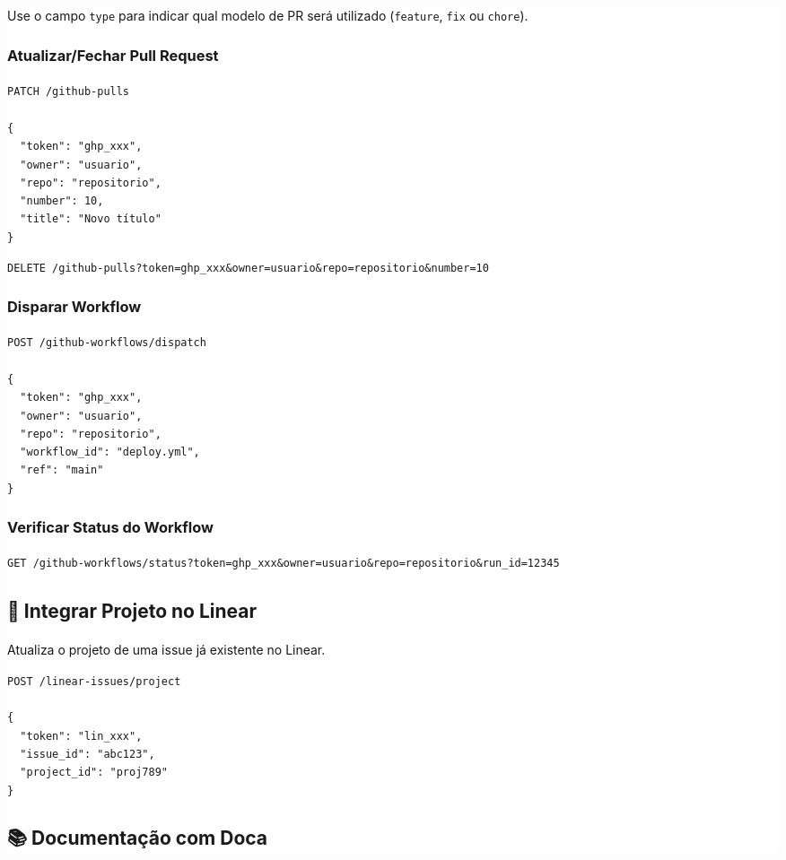 Use o campo `type` para indicar qual modelo de PR será utilizado (`feature`, `fix` ou `chore`).

### Atualizar/Fechar Pull Request

```http
PATCH /github-pulls

{
  "token": "ghp_xxx",
  "owner": "usuario",
  "repo": "repositorio",
  "number": 10,
  "title": "Novo título"
}
```

```http
DELETE /github-pulls?token=ghp_xxx&owner=usuario&repo=repositorio&number=10
```

### Disparar Workflow

```http
POST /github-workflows/dispatch

{
  "token": "ghp_xxx",
  "owner": "usuario",
  "repo": "repositorio",
  "workflow_id": "deploy.yml",
  "ref": "main"
}
```

### Verificar Status do Workflow

```http
GET /github-workflows/status?token=ghp_xxx&owner=usuario&repo=repositorio&run_id=12345
```

## 🔄 Integrar Projeto no Linear

Atualiza o projeto de uma issue já existente no Linear.

```http
POST /linear-issues/project

{
  "token": "lin_xxx",
  "issue_id": "abc123",
  "project_id": "proj789"
}
```

## 📚 Documentação com Doca
